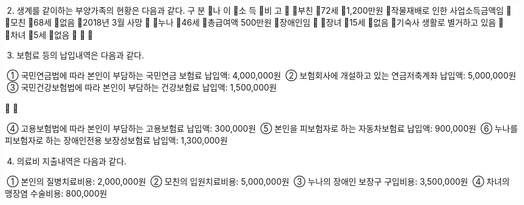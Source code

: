 
 2. 생계를 같이하는 부양가족의 현황은 다음과 같다.
구 분
나 이
소 득
비 고

부친
72세
1,200만원
작물재배로 인한 사업소득금액임

모친
68세
없음
2018년 3월 사망

누나
46세
총급여액 500만원
장애인임

장녀
15세
없음
기숙사 생활로 별거하고 있음

차녀
5세
없음





 3. 보험료 등의 납입내역은 다음과 같다.

 ① 국민연금법에 따라 본인이 부담하는 국민연금 보험료 납입액: 4,000,000원
 ② 보험회사에 개설하고 있는 연금저축계좌 납입액: 5,000,000원
 ③ 국민건강보험법에 따라 본인이 부담하는 건강보험료 납입액: 1,500,000원 








 ④ 고용보험법에 따라 본인이 부담하는 고용보험료 납입액: 300,000원
 ⑤ 본인을 피보험자로 하는 자동차보험료 납입액: 900,000원
 ⑥ 누나를 피보험자로 하는 장애인전용 보장성보험료 납입액: 1,300,000원

 4. 의료비 지출내역은 다음과 같다. 

 ① 본인의 질병치료비용: 2,000,000원 
 ② 모친의 입원치료비용: 5,000,000원
 ③ 누나의 장애인 보장구 구입비용: 3,500,000원 
 ④ 차녀의 맹장염 수술비용: 800,000원
